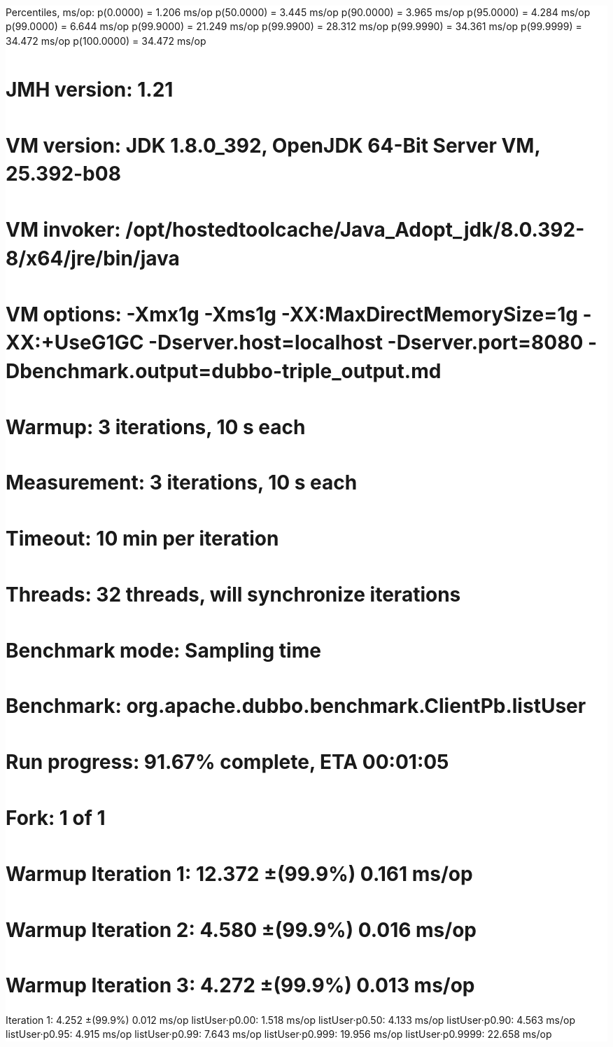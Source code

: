   Percentiles, ms/op:
      p(0.0000) =      1.206 ms/op
     p(50.0000) =      3.445 ms/op
     p(90.0000) =      3.965 ms/op
     p(95.0000) =      4.284 ms/op
     p(99.0000) =      6.644 ms/op
     p(99.9000) =     21.249 ms/op
     p(99.9900) =     28.312 ms/op
     p(99.9990) =     34.361 ms/op
     p(99.9999) =     34.472 ms/op
    p(100.0000) =     34.472 ms/op


# JMH version: 1.21
# VM version: JDK 1.8.0_392, OpenJDK 64-Bit Server VM, 25.392-b08
# VM invoker: /opt/hostedtoolcache/Java_Adopt_jdk/8.0.392-8/x64/jre/bin/java
# VM options: -Xmx1g -Xms1g -XX:MaxDirectMemorySize=1g -XX:+UseG1GC -Dserver.host=localhost -Dserver.port=8080 -Dbenchmark.output=dubbo-triple_output.md
# Warmup: 3 iterations, 10 s each
# Measurement: 3 iterations, 10 s each
# Timeout: 10 min per iteration
# Threads: 32 threads, will synchronize iterations
# Benchmark mode: Sampling time
# Benchmark: org.apache.dubbo.benchmark.ClientPb.listUser

# Run progress: 91.67% complete, ETA 00:01:05
# Fork: 1 of 1
# Warmup Iteration   1: 12.372 ±(99.9%) 0.161 ms/op
# Warmup Iteration   2: 4.580 ±(99.9%) 0.016 ms/op
# Warmup Iteration   3: 4.272 ±(99.9%) 0.013 ms/op
Iteration   1: 4.252 ±(99.9%) 0.012 ms/op
                 listUser·p0.00:   1.518 ms/op
                 listUser·p0.50:   4.133 ms/op
                 listUser·p0.90:   4.563 ms/op
                 listUser·p0.95:   4.915 ms/op
                 listUser·p0.99:   7.643 ms/op
                 listUser·p0.999:  19.956 ms/op
                 listUser·p0.9999: 22.658 ms/op